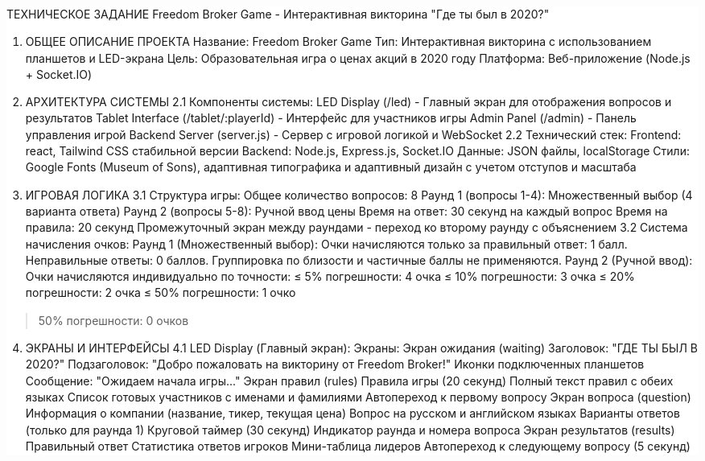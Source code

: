 ТЕХНИЧЕСКОЕ ЗАДАНИЕ
Freedom Broker Game - Интерактивная викторина "Где ты был в 2020?"
1. ОБЩЕЕ ОПИСАНИЕ ПРОЕКТА
Название: Freedom Broker Game
Тип: Интерактивная викторина с использованием планшетов и LED-экрана
Цель: Образовательная игра о ценах акций в 2020 году
Платформа: Веб-приложение (Node.js + Socket.IO)

2. АРХИТЕКТУРА СИСТЕМЫ
2.1 Компоненты системы:
LED Display (/led) - Главный экран для отображения вопросов и результатов
Tablet Interface (/tablet/:playerId) - Интерфейс для участников игры
Admin Panel (/admin) - Панель управления игрой
Backend Server (server.js) - Сервер с игровой логикой и WebSocket
2.2 Технический стек:
Frontend: react, Tailwind CSS стабильной версии
Backend: Node.js, Express.js, Socket.IO
Данные: JSON файлы, localStorage
Стили: Google Fonts (Museum of Sons), адаптивная типографика и адаптивный дизайн с учетом отступов и масштаба
3. ИГРОВАЯ ЛОГИКА
3.1 Структура игры:
Общее количество вопросов: 8
Раунд 1 (вопросы 1-4): Множественный выбор (4 варианта ответа)
Раунд 2 (вопросы 5-8): Ручной ввод цены
Время на ответ: 30 секунд на каждый вопрос
Время на правила: 20 секунд
Промежуточный экран между раундами - переход ко второму раунду с объяснением
3.2 Система начисления очков:
Раунд 1 (Множественный выбор):
Очки начисляются только за правильный ответ: 1 балл.
Неправильные ответы: 0 баллов.
Группировка по близости и частичные баллы не применяются.
Раунд 2 (Ручной ввод):
Очки начисляются индивидуально по точности:
≤ 5% погрешности: 4 очка
≤ 10% погрешности: 3 очка
≤ 20% погрешности: 2 очка
≤ 50% погрешности: 1 очко
> 50% погрешности: 0 очков
4. ЭКРАНЫ И ИНТЕРФЕЙСЫ
4.1 LED Display (Главный экран):
Экраны:
Экран ожидания (waiting)
Заголовок: "ГДЕ ТЫ БЫЛ В 2020?"
Подзаголовок: "Добро пожаловать на викторину от Freedom Broker!"
Иконки подключенных планшетов
Сообщение: "Ожидаем начала игры..."
Экран правил (rules)
Правила игры (20 секунд)
Полный текст правил с обеих языках
Список готовых участников с именами и фамилиями
Автопереход к первому вопросу
Экран вопроса (question)
Информация о компании (название, тикер, текущая цена)
Вопрос на русском и английском языках
Варианты ответов (только для раунда 1)
Круговой таймер (30 секунд)
Индикатор раунда и номера вопроса
Экран результатов (results)
Правильный ответ
Статистика ответов игроков
Мини-таблица лидеров
Автопереход к следующему вопросу (5 секунд)